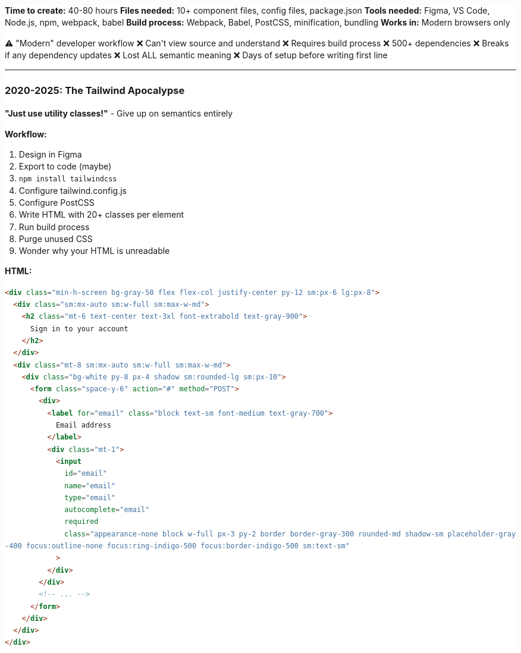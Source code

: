 **Time to create:** 40-80 hours
**Files needed:** 10+ component files, config files, package.json
**Tools needed:** Figma, VS Code, Node.js, npm, webpack, babel
**Build process:** Webpack, Babel, PostCSS, minification, bundling
**Works in:** Modern browsers only

⚠️ "Modern" developer workflow
❌ Can't view source and understand
❌ Requires build process
❌ 500+ dependencies
❌ Breaks if any dependency updates
❌ Lost ALL semantic meaning
❌ Days of setup before writing first line

---

### 2020-2025: The Tailwind Apocalypse

**"Just use utility classes!"** - Give up on semantics entirely

**Workflow:**
1. Design in Figma
2. Export to code (maybe)
3. `npm install tailwindcss`
4. Configure tailwind.config.js
5. Configure PostCSS
6. Write HTML with 20+ classes per element
7. Run build process
8. Purge unused CSS
9. Wonder why your HTML is unreadable

**HTML:**
```html
<div class="min-h-screen bg-gray-50 flex flex-col justify-center py-12 sm:px-6 lg:px-8">
  <div class="sm:mx-auto sm:w-full sm:max-w-md">
    <h2 class="mt-6 text-center text-3xl font-extrabold text-gray-900">
      Sign in to your account
    </h2>
  </div>
  <div class="mt-8 sm:mx-auto sm:w-full sm:max-w-md">
    <div class="bg-white py-8 px-4 shadow sm:rounded-lg sm:px-10">
      <form class="space-y-6" action="#" method="POST">
        <div>
          <label for="email" class="block text-sm font-medium text-gray-700">
            Email address
          </label>
          <div class="mt-1">
            <input
              id="email"
              name="email"
              type="email"
              autocomplete="email"
              required
              class="appearance-none block w-full px-3 py-2 border border-gray-300 rounded-md shadow-sm placeholder-gray-400 focus:outline-none focus:ring-indigo-500 focus:border-indigo-500 sm:text-sm"
            >
          </div>
        </div>
        <!-- ... -->
      </form>
    </div>
  </div>
</div>
```

